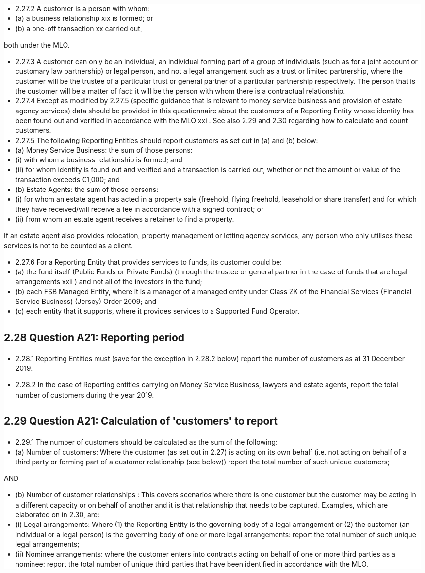 - 2.27.2 A customer is a person with whom:
- (a) a business relationship xix  is formed; or
- (b) a one-off transaction xx  carried out,

both under the MLO.

- 2.27.3 A customer can only be an individual, an individual forming part of a group of individuals (such as for a joint account or customary law partnership) or legal person, and not a legal arrangement such as a trust or limited partnership, where the customer will be the trustee of a particular trust or general partner of a particular partnership respectively. The person that is the customer will be a matter of fact: it will be the person with whom there is a contractual relationship.
- 2.27.4 Except as modified by 2.27.5 (specific guidance that is relevant to money service business and provision of estate agency services) data should be provided in this questionnaire about the customers of a Reporting Entity whose identity has been found out and verified in accordance with the MLO xxi . See also 2.29 and 2.30 regarding how to calculate and count customers.
- 2.27.5 The following Reporting Entities should report customers as set out in (a) and (b) below:
- (a) Money Service Business: the sum of those persons:
- (i) with whom a business relationship is formed; and
- (ii) for whom identity is found out and verified and a transaction is carried out, whether or not the amount or value of the transaction exceeds €1,000; and
- (b) Estate Agents: the sum of those persons:
- (i) for whom an estate agent has acted in a property sale (freehold, flying freehold, leasehold or share transfer) and for which they have received/will receive a fee in accordance with a signed contract; or
- (ii) from whom an estate agent receives a retainer to find a property.

If an estate agent also provides relocation, property management or letting agency services, any person who only utilises these services is not to be counted as a client.

- 2.27.6 For a Reporting Entity that provides services to funds, its customer could be:
- (a) the fund itself (Public Funds or Private Funds) (through the trustee or general partner in the case of funds that are legal arrangements xxii ) and not all of the investors in the fund;
- (b) each FSB Managed Entity, where it is a manager of a managed entity under Class ZK of the Financial Services (Financial Service Business) (Jersey) Order 2009; and
- (c) each entity that it supports, where it provides services to a Supported Fund Operator.

## 2.28 Question A21: Reporting period

- 2.28.1 Reporting Entities must (save for the exception in 2.28.2 below) report the number of customers as at 31 December 2019.

- 2.28.2 In the case of Reporting entities carrying on Money Service Business, lawyers and estate agents, report the total number of customers during the year 2019.

## 2.29 Question A21: Calculation of 'customers' to report

- 2.29.1 The number of customers should be calculated as the sum of the following:
- (a) Number of customers: Where the customer (as set out in 2.27) is acting on its own behalf (i.e. not acting on behalf of a third party or forming part of a customer relationship (see below)) report the total number of such unique customers;

AND

- (b) Number of customer relationships : This covers scenarios where there is one customer but the customer may be acting in a different capacity or on behalf of another and it is that relationship that needs to be captured. Examples, which are elaborated on in 2.30, are:
- (i) Legal arrangements: Where (1) the Reporting Entity is the governing body of a legal arrangement or (2) the customer (an individual or a legal person) is the governing body of one or more legal arrangements: report the total number of such unique legal arrangements;
- (ii) Nominee arrangements: where the customer enters into contracts acting on behalf of one or more third parties as a nominee: report the total number of unique third parties that have been identified in accordance with the MLO.
